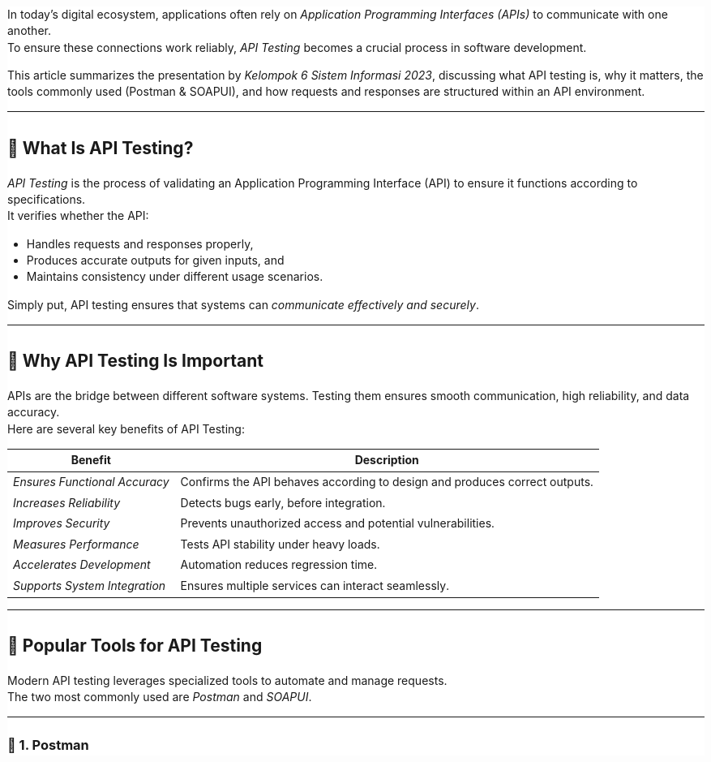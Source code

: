 In today’s digital ecosystem, applications often rely on *Application Programming Interfaces (APIs)* to communicate with one another.  
To ensure these connections work reliably, *API Testing* becomes a crucial process in software development.

This article summarizes the presentation by *Kelompok 6 Sistem Informasi 2023*, discussing what API testing is, why it matters, the tools commonly used (Postman & SOAPUI), and how requests and responses are structured within an API environment.

---

## 🧠 What Is API Testing?

*API Testing* is the process of validating an Application Programming Interface (API) to ensure it functions according to specifications.  
It verifies whether the API:
- Handles requests and responses properly,  
- Produces accurate outputs for given inputs, and  
- Maintains consistency under different usage scenarios.

Simply put, API testing ensures that systems can *communicate effectively and securely*.

---

## 🎯 Why API Testing Is Important

APIs are the bridge between different software systems. Testing them ensures smooth communication, high reliability, and data accuracy.  
Here are several key benefits of API Testing:

| Benefit | Description |
|----------|--------------|
| *Ensures Functional Accuracy* | Confirms the API behaves according to design and produces correct outputs. |
| *Increases Reliability* | Detects bugs early, before integration. |
| *Improves Security* | Prevents unauthorized access and potential vulnerabilities. |
| *Measures Performance* | Tests API stability under heavy loads. |
| *Accelerates Development* | Automation reduces regression time. |
| *Supports System Integration* | Ensures multiple services can interact seamlessly. |

---

## 🧰 Popular Tools for API Testing

Modern API testing leverages specialized tools to automate and manage requests.  
The two most commonly used are *Postman* and *SOAPUI*.

---

### 🧪 1. Postman
